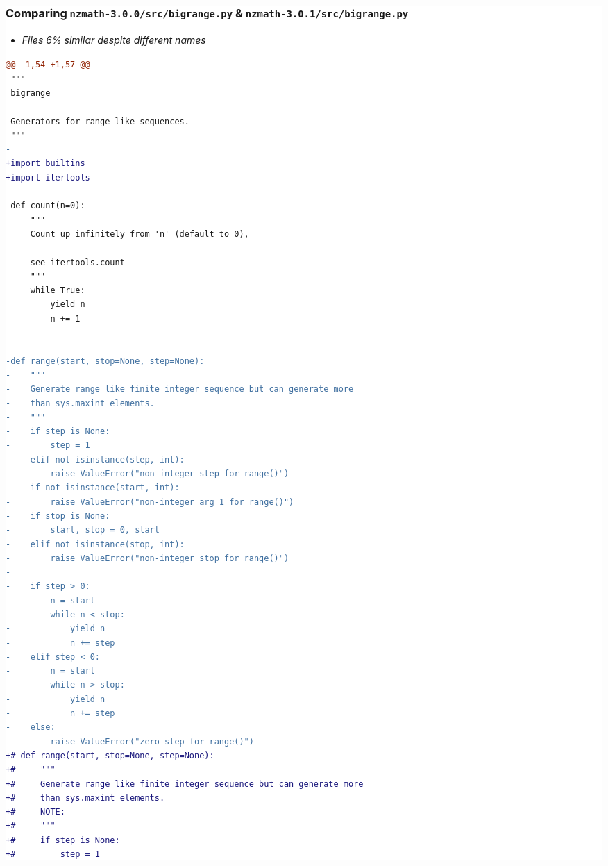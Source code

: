 
### Comparing `nzmath-3.0.0/src/bigrange.py` & `nzmath-3.0.1/src/bigrange.py`

 * *Files 6% similar despite different names*

```diff
@@ -1,54 +1,57 @@
 """
 bigrange
 
 Generators for range like sequences.
 """
-
+import builtins
+import itertools
 
 def count(n=0):
     """
     Count up infinitely from 'n' (default to 0),
 
     see itertools.count
     """
     while True:
         yield n
         n += 1
 
 
-def range(start, stop=None, step=None):
-    """
-    Generate range like finite integer sequence but can generate more
-    than sys.maxint elements.
-    """
-    if step is None:
-        step = 1
-    elif not isinstance(step, int):
-        raise ValueError("non-integer step for range()")
-    if not isinstance(start, int):
-        raise ValueError("non-integer arg 1 for range()")
-    if stop is None:
-        start, stop = 0, start
-    elif not isinstance(stop, int):
-        raise ValueError("non-integer stop for range()")
-
-    if step > 0:
-        n = start
-        while n < stop:
-            yield n
-            n += step
-    elif step < 0:
-        n = start
-        while n > stop:
-            yield n
-            n += step
-    else:
-        raise ValueError("zero step for range()")
+# def range(start, stop=None, step=None):
+#     """
+#     Generate range like finite integer sequence but can generate more
+#     than sys.maxint elements.
+#     NOTE: 
+#     """
+#     if step is None:
+#         step = 1
```
